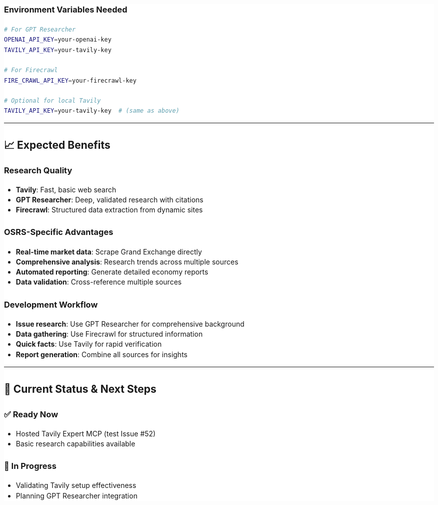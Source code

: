 ### **Environment Variables Needed**

```bash
# For GPT Researcher
OPENAI_API_KEY=your-openai-key
TAVILY_API_KEY=your-tavily-key

# For Firecrawl
FIRE_CRAWL_API_KEY=your-firecrawl-key

# Optional for local Tavily
TAVILY_API_KEY=your-tavily-key  # (same as above)
```

---

## 📈 **Expected Benefits**

### **Research Quality**

- **Tavily**: Fast, basic web search
- **GPT Researcher**: Deep, validated research with citations
- **Firecrawl**: Structured data extraction from dynamic sites

### **OSRS-Specific Advantages**

- **Real-time market data**: Scrape Grand Exchange directly
- **Comprehensive analysis**: Research trends across multiple sources
- **Automated reporting**: Generate detailed economy reports
- **Data validation**: Cross-reference multiple sources

### **Development Workflow**

- **Issue research**: Use GPT Researcher for comprehensive background
- **Data gathering**: Use Firecrawl for structured information
- **Quick facts**: Use Tavily for rapid verification
- **Report generation**: Combine all sources for insights

---

## 🚦 **Current Status & Next Steps**

### **✅ Ready Now**

- Hosted Tavily Expert MCP (test Issue #52)
- Basic research capabilities available

### **🔄 In Progress**

- Validating Tavily setup effectiveness
- Planning GPT Researcher integration

